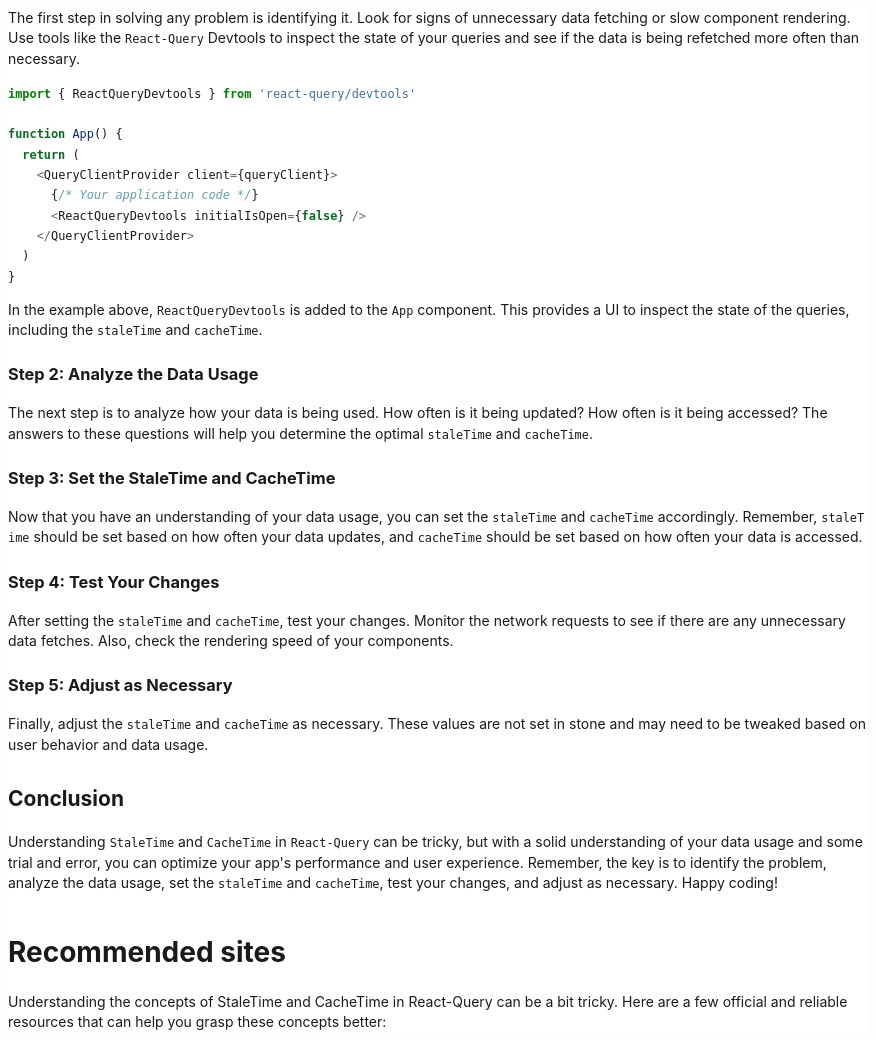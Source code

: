 The first step in solving any problem is identifying it. Look for signs of unnecessary data fetching or slow component rendering. Use tools like the `React-Query` Devtools to inspect the state of your queries and see if the data is being refetched more often than necessary.

```javascript
import { ReactQueryDevtools } from 'react-query/devtools'

function App() {
  return (
    <QueryClientProvider client={queryClient}>
      {/* Your application code */}
      <ReactQueryDevtools initialIsOpen={false} />
    </QueryClientProvider>
  )
}
```

In the example above, `ReactQueryDevtools` is added to the `App` component. This provides a UI to inspect the state of the queries, including the `staleTime` and `cacheTime`.

### Step 2: Analyze the Data Usage

The next step is to analyze how your data is being used. How often is it being updated? How often is it being accessed? The answers to these questions will help you determine the optimal `staleTime` and `cacheTime`.

### Step 3: Set the StaleTime and CacheTime

Now that you have an understanding of your data usage, you can set the `staleTime` and `cacheTime` accordingly. Remember, `staleTime` should be set based on how often your data updates, and `cacheTime` should be set based on how often your data is accessed.

### Step 4: Test Your Changes

After setting the `staleTime` and `cacheTime`, test your changes. Monitor the network requests to see if there are any unnecessary data fetches. Also, check the rendering speed of your components.

### Step 5: Adjust as Necessary

Finally, adjust the `staleTime` and `cacheTime` as necessary. These values are not set in stone and may need to be tweaked based on user behavior and data usage.

## Conclusion

Understanding `StaleTime` and `CacheTime` in `React-Query` can be tricky, but with a solid understanding of your data usage and some trial and error, you can optimize your app's performance and user experience. Remember, the key is to identify the problem, analyze the data usage, set the `staleTime` and `cacheTime`, test your changes, and adjust as necessary. Happy coding!
# Recommended sites

Understanding the concepts of StaleTime and CacheTime in React-Query can be a bit tricky. Here are a few official and reliable resources that can help you grasp these concepts better:
